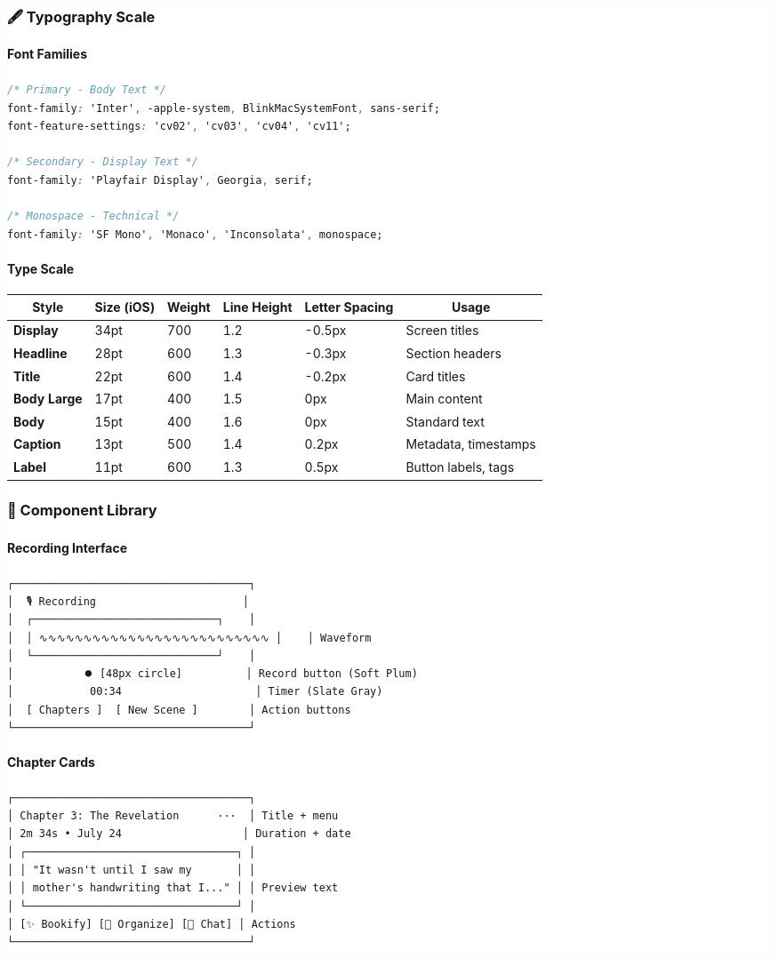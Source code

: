 ### 🖋️ Typography Scale

#### Font Families
```css
/* Primary - Body Text */
font-family: 'Inter', -apple-system, BlinkMacSystemFont, sans-serif;
font-feature-settings: 'cv02', 'cv03', 'cv04', 'cv11';

/* Secondary - Display Text */
font-family: 'Playfair Display', Georgia, serif;

/* Monospace - Technical */
font-family: 'SF Mono', 'Monaco', 'Inconsolata', monospace;
```

#### Type Scale
| Style          | Size (iOS) | Weight | Line Height | Letter Spacing | Usage |
|----------------|------------|---------|-------------|----------------|--------|
| **Display**    | 34pt       | 700     | 1.2         | -0.5px         | Screen titles |
| **Headline**   | 28pt       | 600     | 1.3         | -0.3px         | Section headers |
| **Title**      | 22pt       | 600     | 1.4         | -0.2px         | Card titles |
| **Body Large** | 17pt       | 400     | 1.5         | 0px            | Main content |
| **Body**       | 15pt       | 400     | 1.6         | 0px            | Standard text |
| **Caption**    | 13pt       | 500     | 1.4         | 0.2px          | Metadata, timestamps |
| **Label**      | 11pt       | 600     | 1.3         | 0.5px          | Button labels, tags |

### 🧱 Component Library

#### Recording Interface
```
┌─────────────────────────────────────┐
│  🎙️ Recording                       │
│  ┌─────────────────────────────┐    │
│  │ ∿∿∿∿∿∿∿∿∿∿∿∿∿∿∿∿∿∿∿∿∿∿∿∿∿∿ │    │ Waveform
│  └─────────────────────────────┘    │
│           ⏺️ [48px circle]          │ Record button (Soft Plum)
│            00:34                     │ Timer (Slate Gray)
│  [ Chapters ]  [ New Scene ]        │ Action buttons
└─────────────────────────────────────┘
```

#### Chapter Cards
```
┌─────────────────────────────────────┐
│ Chapter 3: The Revelation      ···  │ Title + menu
│ 2m 34s • July 24                   │ Duration + date
│ ┌─────────────────────────────────┐ │
│ │ "It wasn't until I saw my       │ │ 
│ │ mother's handwriting that I..." │ │ Preview text
│ └─────────────────────────────────┘ │
│ [✨ Bookify] [🎯 Organize] [💬 Chat] │ Actions
└─────────────────────────────────────┘
```
